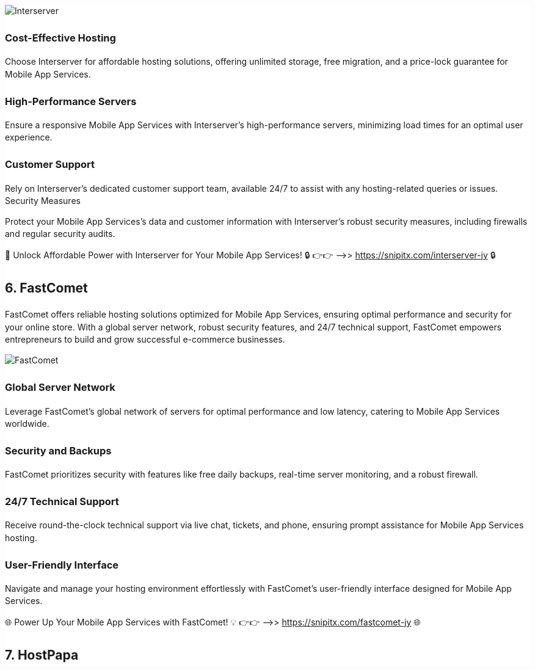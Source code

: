 ![Interserver](https://i.imgur.com/OM5dOEW.jpeg "Interserver Hosting")

### Cost-Effective Hosting
Choose Interserver for affordable hosting solutions, offering unlimited storage, free migration, and a price-lock guarantee for Mobile App Services.

### High-Performance Servers
Ensure a responsive Mobile App Services with Interserver’s high-performance servers, minimizing load times for an optimal user experience.

### Customer Support
Rely on Interserver’s dedicated customer support team, available 24/7 to assist with any hosting-related queries or issues.
Security Measures

Protect your Mobile App Services’s data and customer information with Interserver’s robust security measures, including firewalls and regular security audits.

💸 Unlock Affordable Power with Interserver for Your Mobile App Services! 🔒
👉👉 -->> https://snipitx.com/interserver-jy 🔒

## 6. FastComet

FastComet offers reliable hosting solutions optimized for Mobile App Services, ensuring optimal performance and security for your online store. With a global server network, robust security features, and 24/7 technical support, FastComet empowers entrepreneurs to build and grow successful e-commerce businesses.

![FastComet](https://i.imgur.com/7qgXuWp.png "FastComet Hosting")

### Global Server Network
Leverage FastComet’s global network of servers for optimal performance and low latency, catering to Mobile App Services worldwide.

### Security and Backups
FastComet prioritizes security with features like free daily backups, real-time server monitoring, and a robust firewall.

### 24/7 Technical Support
Receive round-the-clock technical support via live chat, tickets, and phone, ensuring prompt assistance for Mobile App Services hosting.

### User-Friendly Interface
Navigate and manage your hosting environment effortlessly with FastComet’s user-friendly interface designed for Mobile App Services.

🌐 Power Up Your Mobile App Services with FastComet! 💡
👉👉 -->> https://snipitx.com/fastcomet-jy 🌐

## 7. HostPapa
